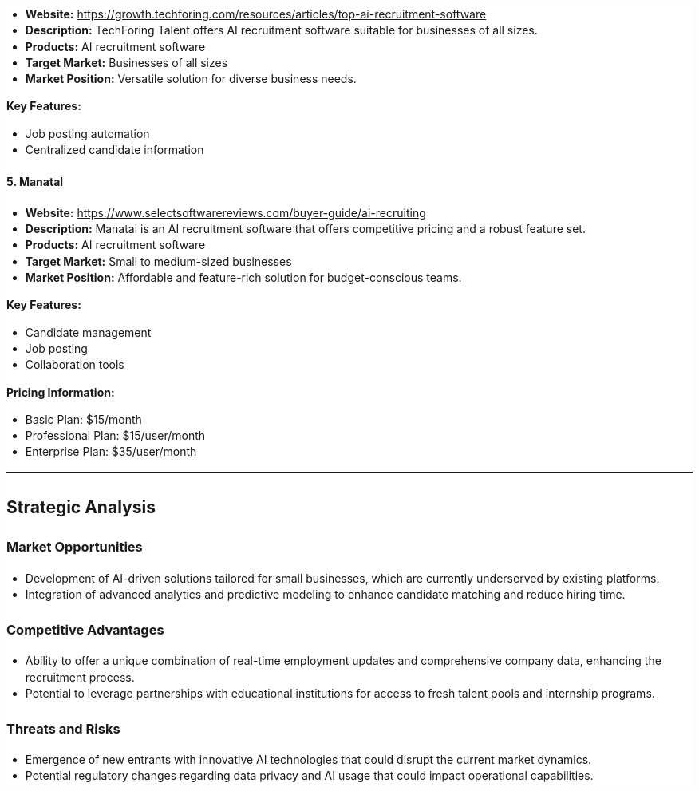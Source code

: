 - **Website:** https://growth.techforing.com/resources/articles/top-ai-recruitment-software
- **Description:** TechForing Talent offers AI recruitment software suitable for businesses of all sizes.
- **Products:** AI recruitment software
- **Target Market:** Businesses of all sizes
- **Market Position:** Versatile solution for diverse business needs.

**Key Features:**
- Job posting automation
- Centralized candidate information


#### 5. Manatal

- **Website:** https://www.selectsoftwarereviews.com/buyer-guide/ai-recruiting
- **Description:** Manatal is an AI recruitment software that offers competitive pricing and a robust feature set.
- **Products:** AI recruitment software
- **Target Market:** Small to medium-sized businesses
- **Market Position:** Affordable and feature-rich solution for budget-conscious teams.

**Key Features:**
- Candidate management
- Job posting
- Collaboration tools

**Pricing Information:**
- Basic Plan: $15/month
- Professional Plan: $15/user/month
- Enterprise Plan: $35/user/month

---

## Strategic Analysis

### Market Opportunities
- Development of AI-driven solutions tailored for small businesses, which are currently underserved by existing platforms.
- Integration of advanced analytics and predictive modeling to enhance candidate matching and reduce hiring time.

### Competitive Advantages
- Ability to offer a unique combination of real-time employment updates and comprehensive company data, enhancing the recruitment process.
- Potential to leverage partnerships with educational institutions for access to fresh talent pools and internship programs.

### Threats and Risks  
- Emergence of new entrants with innovative AI technologies that could disrupt the current market dynamics.
- Potential regulatory changes regarding data privacy and AI usage that could impact operational capabilities.
